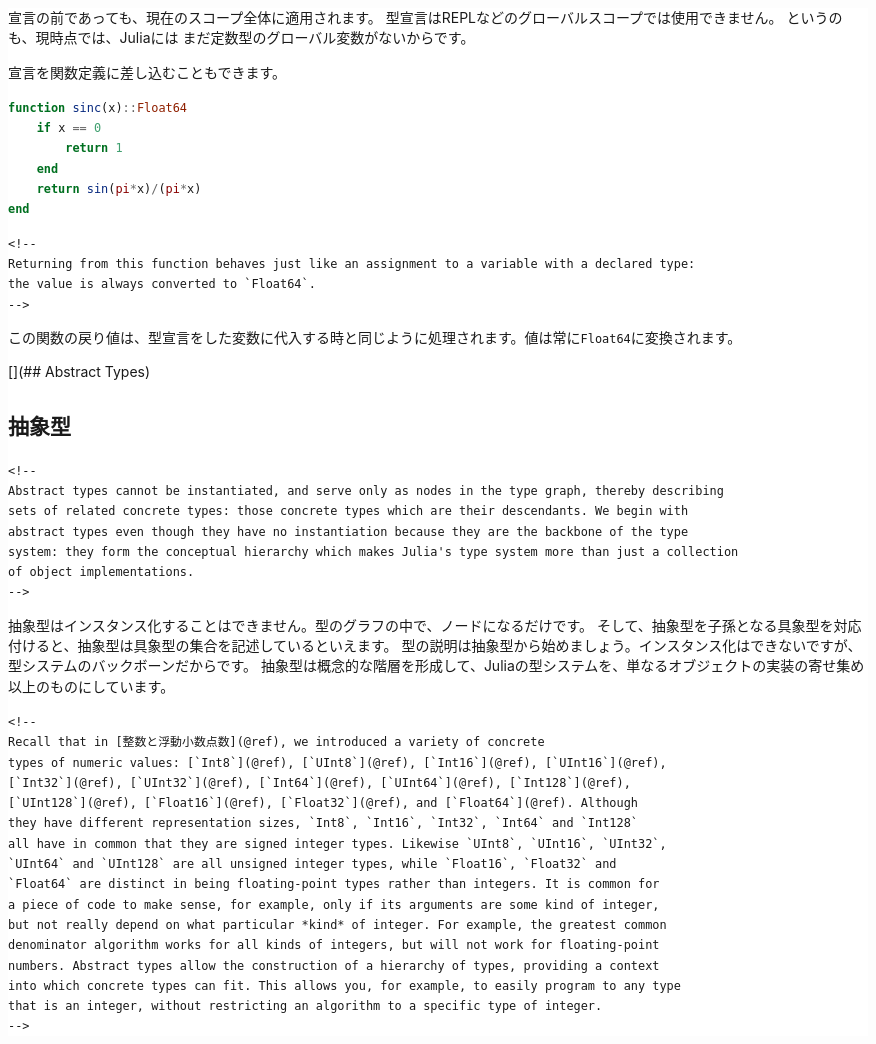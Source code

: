宣言の前であっても、現在のスコープ全体に適用されます。
型宣言はREPLなどのグローバルスコープでは使用できません。
というのも、現時点では、Juliaには
まだ定数型のグローバル変数がないからです。

宣言を関数定義に差し込むこともできます。


```julia
function sinc(x)::Float64
    if x == 0
        return 1
    end
    return sin(pi*x)/(pi*x)
end
```


```@raw html
<!--
Returning from this function behaves just like an assignment to a variable with a declared type:
the value is always converted to `Float64`.
-->
```

この関数の戻り値は、型宣言をした変数に代入する時と同じように処理されます。値は常に`Float64`に変換されます。

[](## Abstract Types)
## 抽象型


```@raw html
<!--
Abstract types cannot be instantiated, and serve only as nodes in the type graph, thereby describing
sets of related concrete types: those concrete types which are their descendants. We begin with
abstract types even though they have no instantiation because they are the backbone of the type
system: they form the conceptual hierarchy which makes Julia's type system more than just a collection
of object implementations.
-->
```
抽象型はインスタンス化することはできません。型のグラフの中で、ノードになるだけです。
そして、抽象型を子孫となる具象型を対応付けると、抽象型は具象型の集合を記述しているといえます。
型の説明は抽象型から始めましょう。インスタンス化はできないですが、型システムのバックボーンだからです。
抽象型は概念的な階層を形成して、Juliaの型システムを、単なるオブジェクトの実装の寄せ集め以上のものにしています。

```@raw html
<!--
Recall that in [整数と浮動小数点数](@ref), we introduced a variety of concrete
types of numeric values: [`Int8`](@ref), [`UInt8`](@ref), [`Int16`](@ref), [`UInt16`](@ref),
[`Int32`](@ref), [`UInt32`](@ref), [`Int64`](@ref), [`UInt64`](@ref), [`Int128`](@ref),
[`UInt128`](@ref), [`Float16`](@ref), [`Float32`](@ref), and [`Float64`](@ref). Although
they have different representation sizes, `Int8`, `Int16`, `Int32`, `Int64` and `Int128`
all have in common that they are signed integer types. Likewise `UInt8`, `UInt16`, `UInt32`,
`UInt64` and `UInt128` are all unsigned integer types, while `Float16`, `Float32` and
`Float64` are distinct in being floating-point types rather than integers. It is common for
a piece of code to make sense, for example, only if its arguments are some kind of integer,
but not really depend on what particular *kind* of integer. For example, the greatest common
denominator algorithm works for all kinds of integers, but will not work for floating-point
numbers. Abstract types allow the construction of a hierarchy of types, providing a context
into which concrete types can fit. This allows you, for example, to easily program to any type
that is an integer, without restricting an algorithm to a specific type of integer.
-->
```

